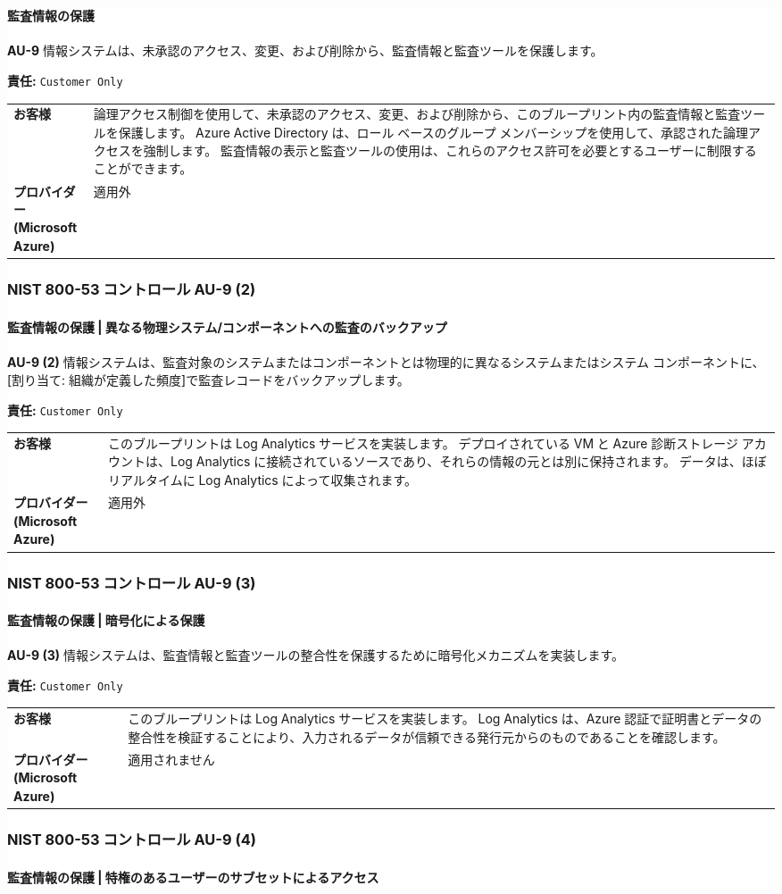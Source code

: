 #### <a name="protection-of-audit-information"></a>監査情報の保護

**AU-9** 情報システムは、未承認のアクセス、変更、および削除から、監査情報と監査ツールを保護します。

**責任:** `Customer Only`

|||
|---|---|
| **お客様** | 論理アクセス制御を使用して、未承認のアクセス、変更、および削除から、このブループリント内の監査情報と監査ツールを保護します。 Azure Active Directory は、ロール ベースのグループ メンバーシップを使用して、承認された論理アクセスを強制します。 監査情報の表示と監査ツールの使用は、これらのアクセス許可を必要とするユーザーに制限することができます。 |
| **プロバイダー (Microsoft Azure)** | 適用外 |


 ### <a name="nist-800-53-control-au-9-2"></a>NIST 800-53 コントロール AU-9 (2)

#### <a name="protection-of-audit-information--audit-backup-on-separate-physical-systems--components"></a>監査情報の保護 | 異なる物理システム/コンポーネントへの監査のバックアップ

**AU-9 (2)** 情報システムは、監査対象のシステムまたはコンポーネントとは物理的に異なるシステムまたはシステム コンポーネントに、[割り当て: 組織が定義した頻度]で監査レコードをバックアップします。

**責任:** `Customer Only`

|||
|---|---|
| **お客様** | このブループリントは Log Analytics サービスを実装します。 デプロイされている VM と Azure 診断ストレージ アカウントは、Log Analytics に接続されているソースであり、それらの情報の元とは別に保持されます。 データは、ほぼリアルタイムに Log Analytics によって収集されます。 |
| **プロバイダー (Microsoft Azure)** | 適用外 |


 ### <a name="nist-800-53-control-au-9-3"></a>NIST 800-53 コントロール AU-9 (3)

#### <a name="protection-of-audit-information--cryptographic-protection"></a>監査情報の保護 | 暗号化による保護

**AU-9 (3)** 情報システムは、監査情報と監査ツールの整合性を保護するために暗号化メカニズムを実装します。

**責任:** `Customer Only`

|||
|---|---|
| **お客様** | このブループリントは Log Analytics サービスを実装します。 Log Analytics は、Azure 認証で証明書とデータの整合性を検証することにより、入力されるデータが信頼できる発行元からのものであることを確認します。 |
| **プロバイダー (Microsoft Azure)** | 適用されません |


 ### <a name="nist-800-53-control-au-9-4"></a>NIST 800-53 コントロール AU-9 (4)

#### <a name="protection-of-audit-information--access-by-subset-of-privileged-users"></a>監査情報の保護 | 特権のあるユーザーのサブセットによるアクセス

